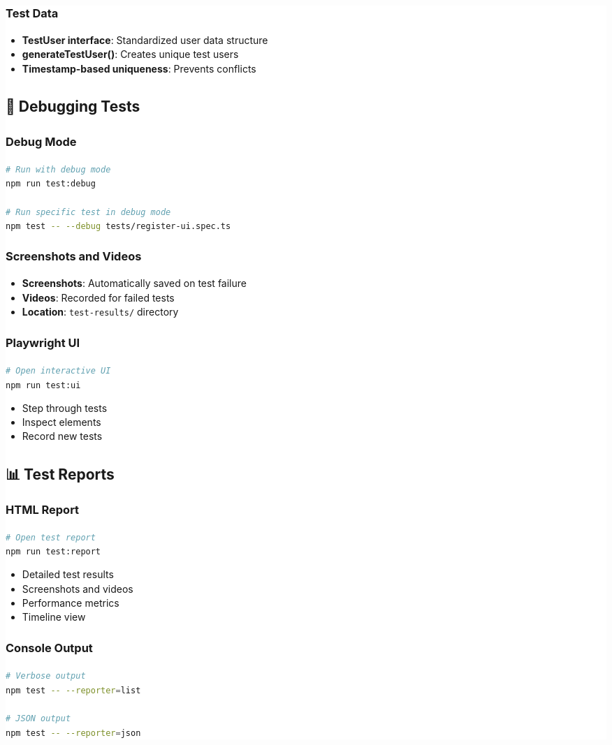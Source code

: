 ### Test Data

- **TestUser interface**: Standardized user data structure
- **generateTestUser()**: Creates unique test users
- **Timestamp-based uniqueness**: Prevents conflicts

## 🐛 Debugging Tests

### Debug Mode

```bash
# Run with debug mode
npm run test:debug

# Run specific test in debug mode
npm test -- --debug tests/register-ui.spec.ts
```

### Screenshots and Videos

- **Screenshots**: Automatically saved on test failure
- **Videos**: Recorded for failed tests
- **Location**: `test-results/` directory

### Playwright UI

```bash
# Open interactive UI
npm run test:ui
```

- Step through tests
- Inspect elements
- Record new tests

## 📊 Test Reports

### HTML Report

```bash
# Open test report
npm run test:report
```

- Detailed test results
- Screenshots and videos
- Performance metrics
- Timeline view

### Console Output

```bash
# Verbose output
npm test -- --reporter=list

# JSON output
npm test -- --reporter=json
```

